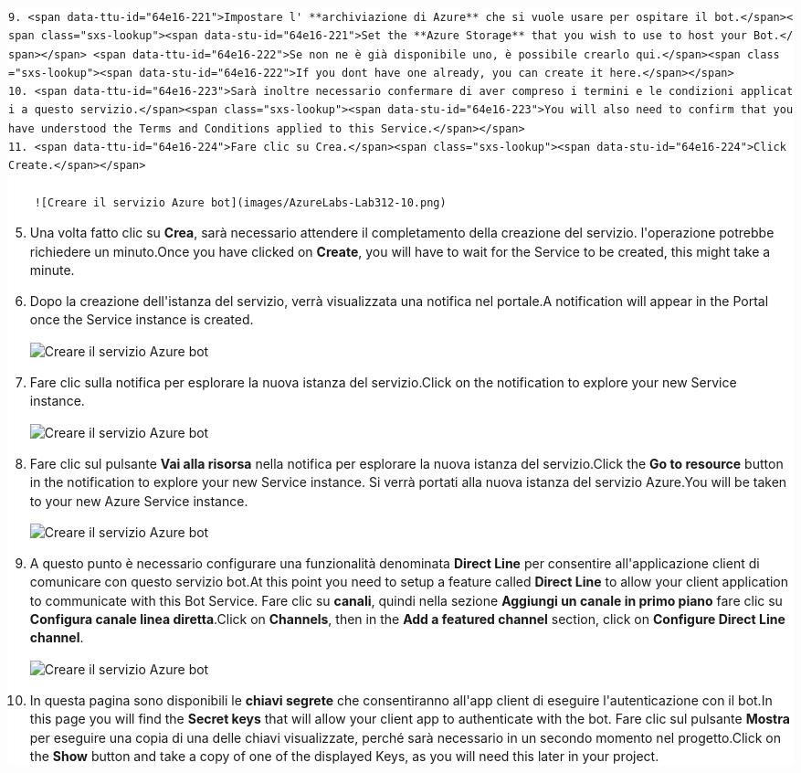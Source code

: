     9. <span data-ttu-id="64e16-221">Impostare l' **archiviazione di Azure** che si vuole usare per ospitare il bot.</span><span class="sxs-lookup"><span data-stu-id="64e16-221">Set the **Azure Storage** that you wish to use to host your Bot.</span></span> <span data-ttu-id="64e16-222">Se non ne è già disponibile uno, è possibile crearlo qui.</span><span class="sxs-lookup"><span data-stu-id="64e16-222">If you dont have one already, you can create it here.</span></span>
    10. <span data-ttu-id="64e16-223">Sarà inoltre necessario confermare di aver compreso i termini e le condizioni applicati a questo servizio.</span><span class="sxs-lookup"><span data-stu-id="64e16-223">You will also need to confirm that you have understood the Terms and Conditions applied to this Service.</span></span>
    11. <span data-ttu-id="64e16-224">Fare clic su Crea.</span><span class="sxs-lookup"><span data-stu-id="64e16-224">Click Create.</span></span>
 
        ![Creare il servizio Azure bot](images/AzureLabs-Lab312-10.png)

5.  <span data-ttu-id="64e16-226">Una volta fatto clic su **Crea**, sarà necessario attendere il completamento della creazione del servizio. l'operazione potrebbe richiedere un minuto.</span><span class="sxs-lookup"><span data-stu-id="64e16-226">Once you have clicked on **Create**, you will have to wait for the Service to be created, this might take a minute.</span></span>

6.  <span data-ttu-id="64e16-227">Dopo la creazione dell'istanza del servizio, verrà visualizzata una notifica nel portale.</span><span class="sxs-lookup"><span data-stu-id="64e16-227">A notification will appear in the Portal once the Service instance is created.</span></span>

    ![Creare il servizio Azure bot](images/AzureLabs-Lab312-11.png) 
 
7.  <span data-ttu-id="64e16-229">Fare clic sulla notifica per esplorare la nuova istanza del servizio.</span><span class="sxs-lookup"><span data-stu-id="64e16-229">Click on the notification to explore your new Service instance.</span></span> 

    ![Creare il servizio Azure bot](images/AzureLabs-Lab312-12.png)
 
8. <span data-ttu-id="64e16-231">Fare clic sul pulsante **Vai alla risorsa** nella notifica per esplorare la nuova istanza del servizio.</span><span class="sxs-lookup"><span data-stu-id="64e16-231">Click the **Go to resource** button in the notification to explore your new Service instance.</span></span> <span data-ttu-id="64e16-232">Si verrà portati alla nuova istanza del servizio Azure.</span><span class="sxs-lookup"><span data-stu-id="64e16-232">You will be taken to your new Azure Service instance.</span></span> 

    ![Creare il servizio Azure bot](images/AzureLabs-Lab312-13.png)
 
9.  <span data-ttu-id="64e16-234">A questo punto è necessario configurare una funzionalità denominata **Direct Line** per consentire all'applicazione client di comunicare con questo servizio bot.</span><span class="sxs-lookup"><span data-stu-id="64e16-234">At this point you need to setup a feature called **Direct Line** to allow your client application to communicate with this Bot Service.</span></span> <span data-ttu-id="64e16-235">Fare clic su **canali**, quindi nella sezione **Aggiungi un canale in primo piano** fare clic su **Configura canale linea diretta**.</span><span class="sxs-lookup"><span data-stu-id="64e16-235">Click on **Channels**, then in the **Add a featured channel** section, click on **Configure Direct Line channel**.</span></span>

    ![Creare il servizio Azure bot](images/AzureLabs-Lab312-14.png)

10. <span data-ttu-id="64e16-237">In questa pagina sono disponibili le **chiavi segrete** che consentiranno all'app client di eseguire l'autenticazione con il bot.</span><span class="sxs-lookup"><span data-stu-id="64e16-237">In this page you will find the **Secret keys** that will allow your client app to authenticate with the bot.</span></span> <span data-ttu-id="64e16-238">Fare clic sul pulsante **Mostra** per eseguire una copia di una delle chiavi visualizzate, perché sarà necessario in un secondo momento nel progetto.</span><span class="sxs-lookup"><span data-stu-id="64e16-238">Click on the **Show** button and take a copy of one of the displayed Keys, as you will need this later in your project.</span></span> 
